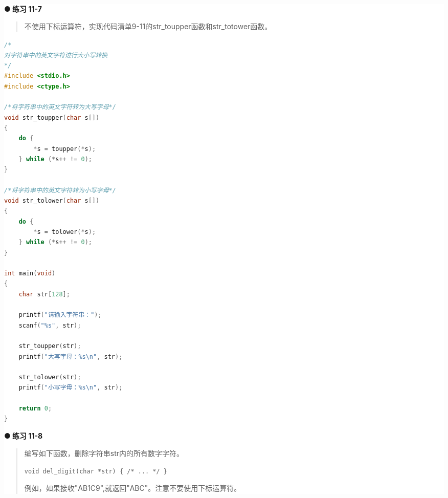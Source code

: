 **● 练习 11-7**

> 不使用下标运算符，实现代码清单9-11的str_toupper函数和str_totower函数。

```c
/*
对字符串中的英文字符进行大小写转换
*/
#include <stdio.h>
#include <ctype.h>

/*将字符串中的英文字符转为大写字母*/
void str_toupper(char s[])
{
    do {
        *s = toupper(*s);
    } while (*s++ != 0);
}

/*将字符串中的英文字符转为小写字母*/
void str_tolower(char s[])
{
    do {
        *s = tolower(*s);
    } while (*s++ != 0);
}

int main(void)
{
    char str[128];

    printf("请输入字符串：");
    scanf("%s", str);

    str_toupper(str);
    printf("大写字母：%s\n", str);

    str_tolower(str);
    printf("小写字母：%s\n", str);

    return 0;
}

```

**● 练习 11-8**

> 编写如下函数，删除字符串str内的所有数字字符。
>
> ```
> void del_digit(char *str) { /* ... */ }
> ```
>
> 例如，如果接收"AB1C9",就返回"ABC"。注意不要使用下标运算符。
